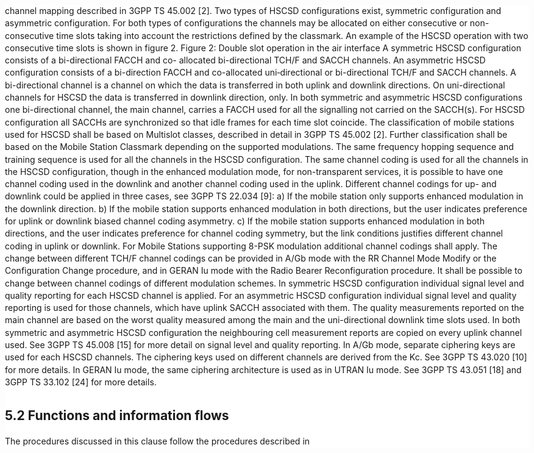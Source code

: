 channel mapping described in 3GPP TS 45.002 [2].
Two types of HSCSD configurations exist, symmetric configuration and
asymmetric configuration. For both types of configurations the channels may be
allocated on either consecutive or non-consecutive time slots taking into
account the restrictions defined by the classmark.
An example of the HSCSD operation with two consecutive time slots is shown in
figure 2.
Figure 2: Double slot operation in the air interface
A symmetric HSCSD configuration consists of a bi-directional FACCH and co-
allocated bi-directional TCH/F and SACCH channels. An asymmetric HSCSD
configuration consists of a bi-direction FACCH and co-allocated
uni‑directional or bi-directional TCH/F and SACCH channels. A bi-directional
channel is a channel on which the data is transferred in both uplink and
downlink directions. On uni-directional channels for HSCSD the data is
transferred in downlink direction, only.
In both symmetric and asymmetric HSCSD configurations one bi-directional
channel, the main channel, carries a FACCH used for all the signalling not
carried on the SACCH(s).
For HSCSD configuration all SACCHs are synchronized so that idle frames for
each time slot coincide.
The classification of mobile stations used for HSCSD shall be based on
Multislot classes, described in detail in 3GPP TS 45.002 [2]. Further
classification shall be based on the Mobile Station Classmark depending on the
supported modulations.
The same frequency hopping sequence and training sequence is used for all the
channels in the HSCSD configuration.
The same channel coding is used for all the channels in the HSCSD
configuration, though in the enhanced modulation mode, for non-transparent
services, it is possible to have one channel coding used in the downlink and
another channel coding used in the uplink. Different channel codings for up-
and downlink could be applied in three cases, see 3GPP TS 22.034 [9]:
a) If the mobile station only supports enhanced modulation in the downlink
direction.
b) If the mobile station supports enhanced modulation in both directions, but
the user indicates preference for uplink or downlink biased channel coding
asymmetry.
c) If the mobile station supports enhanced modulation in both directions, and
the user indicates preference for channel coding symmetry, but the link
conditions justifies different channel coding in uplink or downlink.
For Mobile Stations supporting 8-PSK modulation additional channel codings
shall apply. The change between different TCH/F channel codings can be
provided in A/Gb mode with the RR Channel Mode Modify or the Configuration
Change procedure, and in GERAN Iu mode with the Radio Bearer Reconfiguration
procedure. It shall be possible to change between channel codings of different
modulation schemes.
In symmetric HSCSD configuration individual signal level and quality reporting
for each HSCSD channel is applied.
For an asymmetric HSCSD configuration individual signal level and quality
reporting is used for those channels, which have uplink SACCH associated with
them. The quality measurements reported on the main channel are based on the
worst quality measured among the main and the uni-directional downlink time
slots used.
In both symmetric and asymmetric HSCSD configuration the neighbouring cell
measurement reports are copied on every uplink channel used. See 3GPP TS
45.008 [15] for more detail on signal level and quality reporting.
In A/Gb mode, separate ciphering keys are used for each HSCSD channels. The
ciphering keys used on different channels are derived from the Kc. See 3GPP TS
43.020 [10] for more details. In GERAN Iu mode, the same ciphering
architecture is used as in UTRAN Iu mode. See 3GPP TS 43.051 [18] and 3GPP TS
33.102 [24] for more details.
## 5.2 Functions and information flows
The procedures discussed in this clause follow the procedures described in